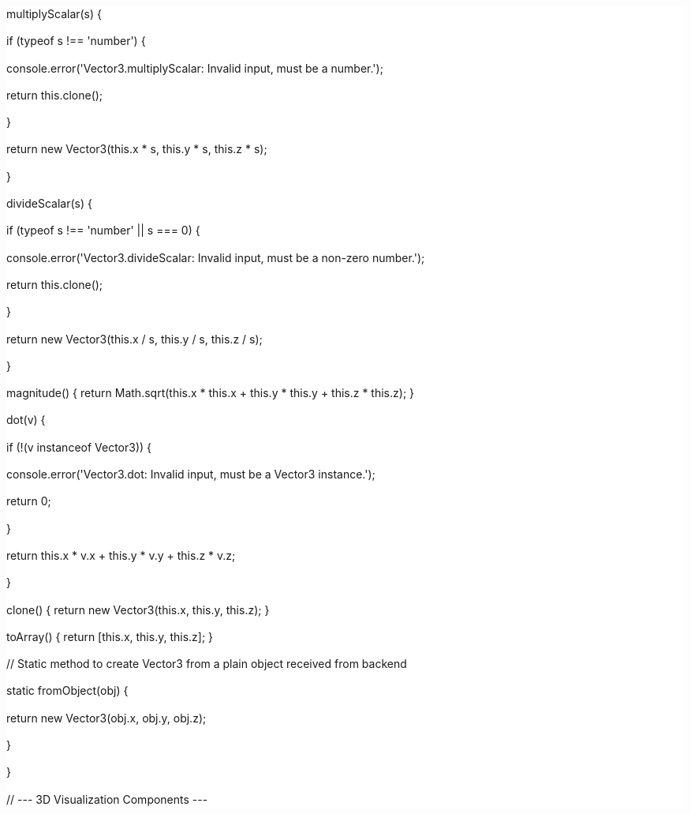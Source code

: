 multiplyScalar(s) {

if (typeof s !== 'number') {

console.error('Vector3.multiplyScalar: Invalid input, must be a number.');

return this.clone();

}

return new Vector3(this.x * s, this.y * s, this.z * s);

}

divideScalar(s) {

if (typeof s !== 'number' || s === 0) {

console.error('Vector3.divideScalar: Invalid input, must be a non-zero number.');

return this.clone();

}

return new Vector3(this.x / s, this.y / s, this.z / s);

}

magnitude() { return Math.sqrt(this.x * this.x + this.y * this.y + this.z * this.z); }

dot(v) {

if (!(v instanceof Vector3)) {

console.error('Vector3.dot: Invalid input, must be a Vector3 instance.');

return 0;

}

return this.x * v.x + this.y * v.y + this.z * v.z;

}

clone() { return new Vector3(this.x, this.y, this.z); }



toArray() { return [this.x, this.y, this.z]; }



// Static method to create Vector3 from a plain object received from backend

static fromObject(obj) {

return new Vector3(obj.x, obj.y, obj.z);

}

}



// --- 3D Visualization Components ---




[cryptoKey]: {
[field]: value
  [key: string]: CryptoInfo;
  [key: string]: CryptoInfo;
  [key: string]: CryptoInfo;